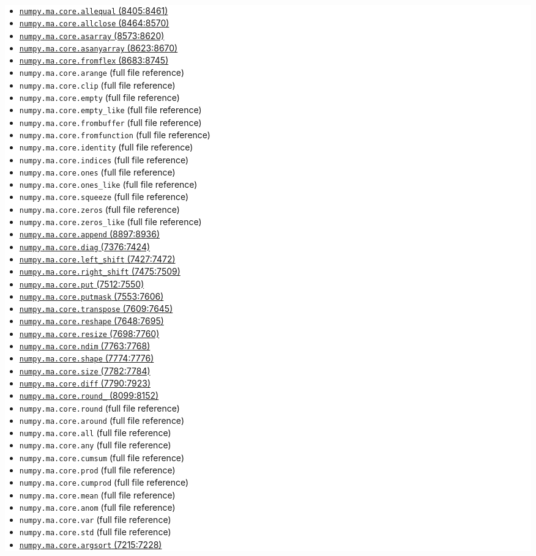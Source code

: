 - <a href="https://github.com/numpy/numpy/blob/master/numpy/ma/core.py#L8405-L8461" target="_blank" rel="noopener noreferrer">`numpy.ma.core.allequal` (8405:8461)</a>
- <a href="https://github.com/numpy/numpy/blob/master/numpy/ma/core.py#L8464-L8570" target="_blank" rel="noopener noreferrer">`numpy.ma.core.allclose` (8464:8570)</a>
- <a href="https://github.com/numpy/numpy/blob/master/numpy/ma/core.py#L8573-L8620" target="_blank" rel="noopener noreferrer">`numpy.ma.core.asarray` (8573:8620)</a>
- <a href="https://github.com/numpy/numpy/blob/master/numpy/ma/core.py#L8623-L8670" target="_blank" rel="noopener noreferrer">`numpy.ma.core.asanyarray` (8623:8670)</a>
- <a href="https://github.com/numpy/numpy/blob/master/numpy/ma/core.py#L8683-L8745" target="_blank" rel="noopener noreferrer">`numpy.ma.core.fromflex` (8683:8745)</a>
- `numpy.ma.core.arange` (full file reference)
- `numpy.ma.core.clip` (full file reference)
- `numpy.ma.core.empty` (full file reference)
- `numpy.ma.core.empty_like` (full file reference)
- `numpy.ma.core.frombuffer` (full file reference)
- `numpy.ma.core.fromfunction` (full file reference)
- `numpy.ma.core.identity` (full file reference)
- `numpy.ma.core.indices` (full file reference)
- `numpy.ma.core.ones` (full file reference)
- `numpy.ma.core.ones_like` (full file reference)
- `numpy.ma.core.squeeze` (full file reference)
- `numpy.ma.core.zeros` (full file reference)
- `numpy.ma.core.zeros_like` (full file reference)
- <a href="https://github.com/numpy/numpy/blob/master/numpy/ma/core.py#L8897-L8936" target="_blank" rel="noopener noreferrer">`numpy.ma.core.append` (8897:8936)</a>
- <a href="https://github.com/numpy/numpy/blob/master/numpy/ma/core.py#L7376-L7424" target="_blank" rel="noopener noreferrer">`numpy.ma.core.diag` (7376:7424)</a>
- <a href="https://github.com/numpy/numpy/blob/master/numpy/ma/core.py#L7427-L7472" target="_blank" rel="noopener noreferrer">`numpy.ma.core.left_shift` (7427:7472)</a>
- <a href="https://github.com/numpy/numpy/blob/master/numpy/ma/core.py#L7475-L7509" target="_blank" rel="noopener noreferrer">`numpy.ma.core.right_shift` (7475:7509)</a>
- <a href="https://github.com/numpy/numpy/blob/master/numpy/ma/core.py#L7512-L7550" target="_blank" rel="noopener noreferrer">`numpy.ma.core.put` (7512:7550)</a>
- <a href="https://github.com/numpy/numpy/blob/master/numpy/ma/core.py#L7553-L7606" target="_blank" rel="noopener noreferrer">`numpy.ma.core.putmask` (7553:7606)</a>
- <a href="https://github.com/numpy/numpy/blob/master/numpy/ma/core.py#L7609-L7645" target="_blank" rel="noopener noreferrer">`numpy.ma.core.transpose` (7609:7645)</a>
- <a href="https://github.com/numpy/numpy/blob/master/numpy/ma/core.py#L7648-L7695" target="_blank" rel="noopener noreferrer">`numpy.ma.core.reshape` (7648:7695)</a>
- <a href="https://github.com/numpy/numpy/blob/master/numpy/ma/core.py#L7698-L7760" target="_blank" rel="noopener noreferrer">`numpy.ma.core.resize` (7698:7760)</a>
- <a href="https://github.com/numpy/numpy/blob/master/numpy/ma/core.py#L7763-L7768" target="_blank" rel="noopener noreferrer">`numpy.ma.core.ndim` (7763:7768)</a>
- <a href="https://github.com/numpy/numpy/blob/master/numpy/ma/core.py#L7774-L7776" target="_blank" rel="noopener noreferrer">`numpy.ma.core.shape` (7774:7776)</a>
- <a href="https://github.com/numpy/numpy/blob/master/numpy/ma/core.py#L7782-L7784" target="_blank" rel="noopener noreferrer">`numpy.ma.core.size` (7782:7784)</a>
- <a href="https://github.com/numpy/numpy/blob/master/numpy/ma/core.py#L7790-L7923" target="_blank" rel="noopener noreferrer">`numpy.ma.core.diff` (7790:7923)</a>
- <a href="https://github.com/numpy/numpy/blob/master/numpy/ma/core.py#L8099-L8152" target="_blank" rel="noopener noreferrer">`numpy.ma.core.round_` (8099:8152)</a>
- `numpy.ma.core.round` (full file reference)
- `numpy.ma.core.around` (full file reference)
- `numpy.ma.core.all` (full file reference)
- `numpy.ma.core.any` (full file reference)
- `numpy.ma.core.cumsum` (full file reference)
- `numpy.ma.core.prod` (full file reference)
- `numpy.ma.core.cumprod` (full file reference)
- `numpy.ma.core.mean` (full file reference)
- `numpy.ma.core.anom` (full file reference)
- `numpy.ma.core.var` (full file reference)
- `numpy.ma.core.std` (full file reference)
- <a href="https://github.com/numpy/numpy/blob/master/numpy/ma/core.py#L7215-L7228" target="_blank" rel="noopener noreferrer">`numpy.ma.core.argsort` (7215:7228)</a>